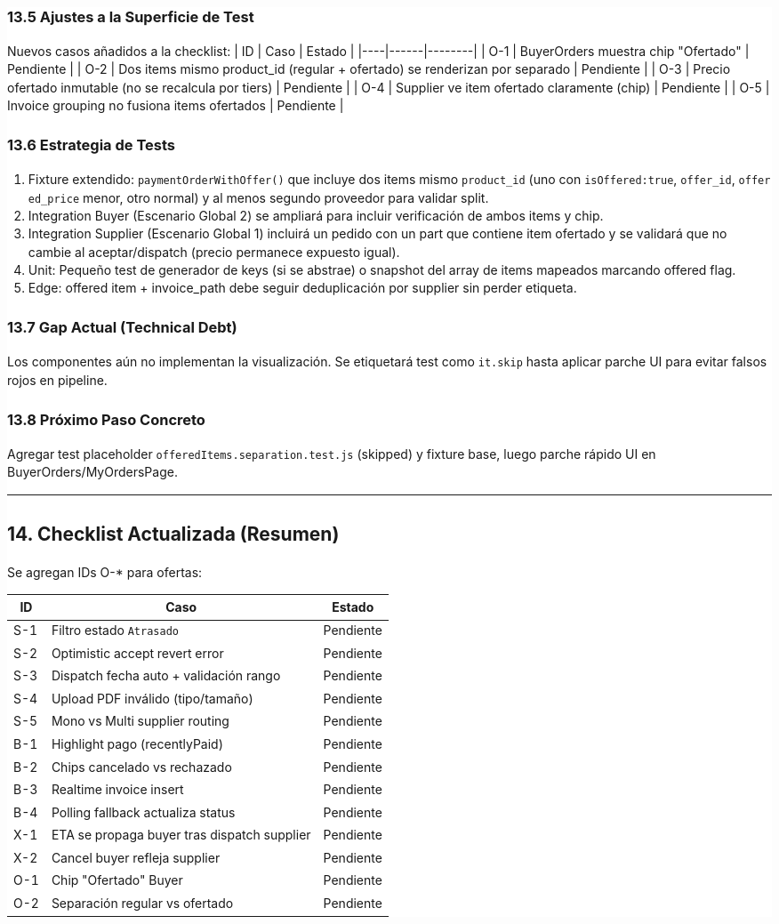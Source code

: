 ### 13.5 Ajustes a la Superficie de Test
Nuevos casos añadidos a la checklist:
| ID | Caso | Estado |
|----|------|--------|
| O-1 | BuyerOrders muestra chip "Ofertado" | Pendiente |
| O-2 | Dos items mismo product_id (regular + ofertado) se renderizan por separado | Pendiente |
| O-3 | Precio ofertado inmutable (no se recalcula por tiers) | Pendiente |
| O-4 | Supplier ve item ofertado claramente (chip) | Pendiente |
| O-5 | Invoice grouping no fusiona items ofertados | Pendiente |

### 13.6 Estrategia de Tests
1. Fixture extendido: `paymentOrderWithOffer()` que incluye dos items mismo `product_id` (uno con `isOffered:true`, `offer_id`, `offered_price` menor, otro normal) y al menos segundo proveedor para validar split.
2. Integration Buyer (Escenario Global 2) se ampliará para incluir verificación de ambos items y chip.
3. Integration Supplier (Escenario Global 1) incluirá un pedido con un part que contiene item ofertado y se validará que no cambie al aceptar/dispatch (precio permanece expuesto igual).
4. Unit: Pequeño test de generador de keys (si se abstrae) o snapshot del array de items mapeados marcando offered flag.
5. Edge: offered item + invoice_path debe seguir deduplicación por supplier sin perder etiqueta.

### 13.7 Gap Actual (Technical Debt)
Los componentes aún no implementan la visualización. Se etiquetará test como `it.skip` hasta aplicar parche UI para evitar falsos rojos en pipeline.

### 13.8 Próximo Paso Concreto
Agregar test placeholder `offeredItems.separation.test.js` (skipped) y fixture base, luego parche rápido UI en BuyerOrders/MyOrdersPage.

---
## 14. Checklist Actualizada (Resumen)
Se agregan IDs O-* para ofertas:

| ID | Caso | Estado |
|----|------|--------|
| S-1 | Filtro estado `Atrasado` | Pendiente |
| S-2 | Optimistic accept revert error | Pendiente |
| S-3 | Dispatch fecha auto + validación rango | Pendiente |
| S-4 | Upload PDF inválido (tipo/tamaño) | Pendiente |
| S-5 | Mono vs Multi supplier routing | Pendiente |
| B-1 | Highlight pago (recentlyPaid) | Pendiente |
| B-2 | Chips cancelado vs rechazado | Pendiente |
| B-3 | Realtime invoice insert | Pendiente |
| B-4 | Polling fallback actualiza status | Pendiente |
| X-1 | ETA se propaga buyer tras dispatch supplier | Pendiente |
| X-2 | Cancel buyer refleja supplier | Pendiente |
| O-1 | Chip "Ofertado" Buyer | Pendiente |
| O-2 | Separación regular vs ofertado | Pendiente |